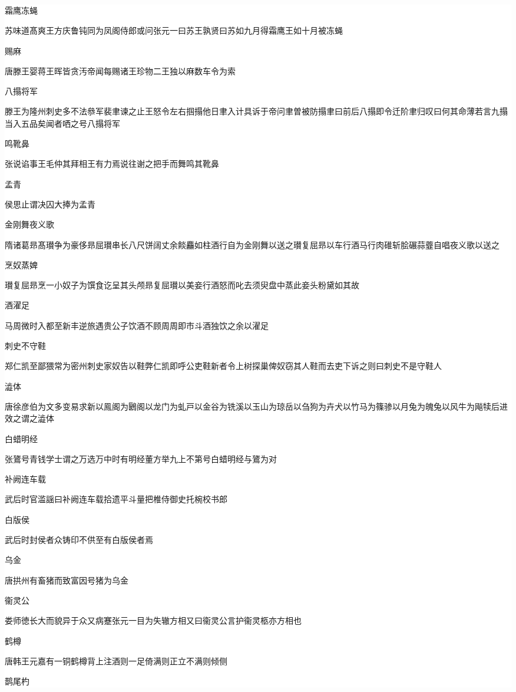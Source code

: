 霜鹰冻蝇  

苏味道髙爽王方庆鲁钝同为凤阁侍郎或问张元一曰苏王孰贤曰苏如九月得霜鹰王如十月被冻蝇  

赐麻  

唐滕王婴蒋王晖皆贪汚帝闻每赐诸王珍物二王独以麻数车令为索  

八搨将军  

滕王为隆州刺史多不法叅军裴聿谏之止王怒令左右掴搨他日聿入计具诉于帝问聿曽被防搨聿曰前后八搨即令迁阶聿归叹曰何其命薄若言九搨当入五品矣闻者哂之号八搨将军  

鸣靴鼻  

张说谄事王毛仲其拜相王有力焉说往谢之把手而舞鸣其靴鼻  

孟青  

侯思止谓决囚大捧为孟青  

金刚舞夜义歌  

隋诸葛昻髙瓉争为豪侈昻屈瓉串长八尺饼阔丈余餤麤如柱酒行自为金刚舞以送之瓉复屈昻以车行酒马行肉碓斩脍碾蒜虀自唱夜义歌以送之  

烹奴蒸婢  

瓉复屈昻烹一小奴子为馔食讫呈其头颅昻复屈瓉以美妾行酒怒而叱去须臾盘中蒸此妾头粉黛如其故  

酒濯足  

马周微时入都至新丰逆旅遇贵公子饮酒不顾周周即市斗酒独饮之余以濯足  

刺史不守鞋  

郑仁凯至鄙猥常为密州刺史家奴告以鞋弊仁凯即呼公吏鞋新者令上树探巢俾奴窃其人鞋而去吏下诉之则曰刺史不是守鞋人  

澁体  

唐徐彦伯为文多变易求新以鳯阁为鶠阁以龙门为虬戸以金谷为铣溪以玉山为琼岳以刍狗为卉犬以竹马为篠骖以月兔为魄兔以风牛为飚犊后进效之谓之澁体  

白蜡明经  

张鷟号青钱学士谓之万选万中时有明经董方举九上不第号白蜡明经与鷟为对  

补阙连车载  

武后时官滥謡曰补阙连车载拾遗平斗量把椎侍御史托椀校书郎  

白版侯  

武后时封侯者众铸印不供至有白版侯者焉  

乌金  

唐拱州有畜猪而致富因号猪为乌金  

衞灵公  

娄师徳长大而貌异于众又病蹇张元一目为失辙方相又曰衞灵公言护衞灵柩亦方相也  

鹤樽  

唐韩王元嘉有一铜鹤樽背上注酒则一足倚满则正立不满则倾侧  

鹊尾杓  
